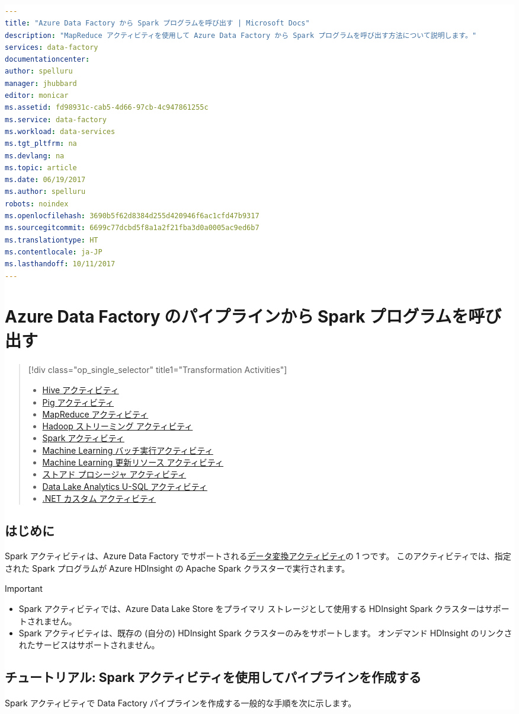 ```yaml
---
title: "Azure Data Factory から Spark プログラムを呼び出す | Microsoft Docs"
description: "MapReduce アクティビティを使用して Azure Data Factory から Spark プログラムを呼び出す方法について説明します。"
services: data-factory
documentationcenter: 
author: spelluru
manager: jhubbard
editor: monicar
ms.assetid: fd98931c-cab5-4d66-97cb-4c947861255c
ms.service: data-factory
ms.workload: data-services
ms.tgt_pltfrm: na
ms.devlang: na
ms.topic: article
ms.date: 06/19/2017
ms.author: spelluru
robots: noindex
ms.openlocfilehash: 3690b5f62d8384d255d420946f6ac1cfd47b9317
ms.sourcegitcommit: 6699c77dcbd5f8a1a2f21fba3d0a0005ac9ed6b7
ms.translationtype: HT
ms.contentlocale: ja-JP
ms.lasthandoff: 10/11/2017
---
```

# <a name="invoke-spark-programs-from-azure-data-factory-pipelines"></a>Azure Data Factory のパイプラインから Spark プログラムを呼び出す

> [!div class="op_single_selector" title1="Transformation Activities"]
> * [Hive アクティビティ](data-factory-hive-activity.md)
> * [Pig アクティビティ](data-factory-pig-activity.md)
> * [MapReduce アクティビティ](data-factory-map-reduce.md)
> * [Hadoop ストリーミング アクティビティ](data-factory-hadoop-streaming-activity.md)
> * [Spark アクティビティ](data-factory-spark.md)
> * [Machine Learning バッチ実行アクティビティ](data-factory-azure-ml-batch-execution-activity.md)
> * [Machine Learning 更新リソース アクティビティ](data-factory-azure-ml-update-resource-activity.md)
> * [ストアド プロシージャ アクティビティ](data-factory-stored-proc-activity.md)
> * [Data Lake Analytics U-SQL アクティビティ](data-factory-usql-activity.md)
> * [.NET カスタム アクティビティ](data-factory-use-custom-activities.md)

## <a name="introduction"></a>はじめに
Spark アクティビティは、Azure Data Factory でサポートされる[データ変換アクティビティ](data-factory-data-transformation-activities.md)の 1 つです。 このアクティビティでは、指定された Spark プログラムが Azure HDInsight の Apache Spark クラスターで実行されます。    

> [!IMPORTANT]
> - Spark アクティビティでは、Azure Data Lake Store をプライマリ ストレージとして使用する HDInsight Spark クラスターはサポートされません。
> - Spark アクティビティは、既存の (自分の) HDInsight Spark クラスターのみをサポートします。 オンデマンド HDInsight のリンクされたサービスはサポートされません。

## <a name="walkthrough-create-a-pipeline-with-spark-activity"></a>チュートリアル: Spark アクティビティを使用してパイプラインを作成する
Spark アクティビティで Data Factory パイプラインを作成する一般的な手順を次に示します。  
